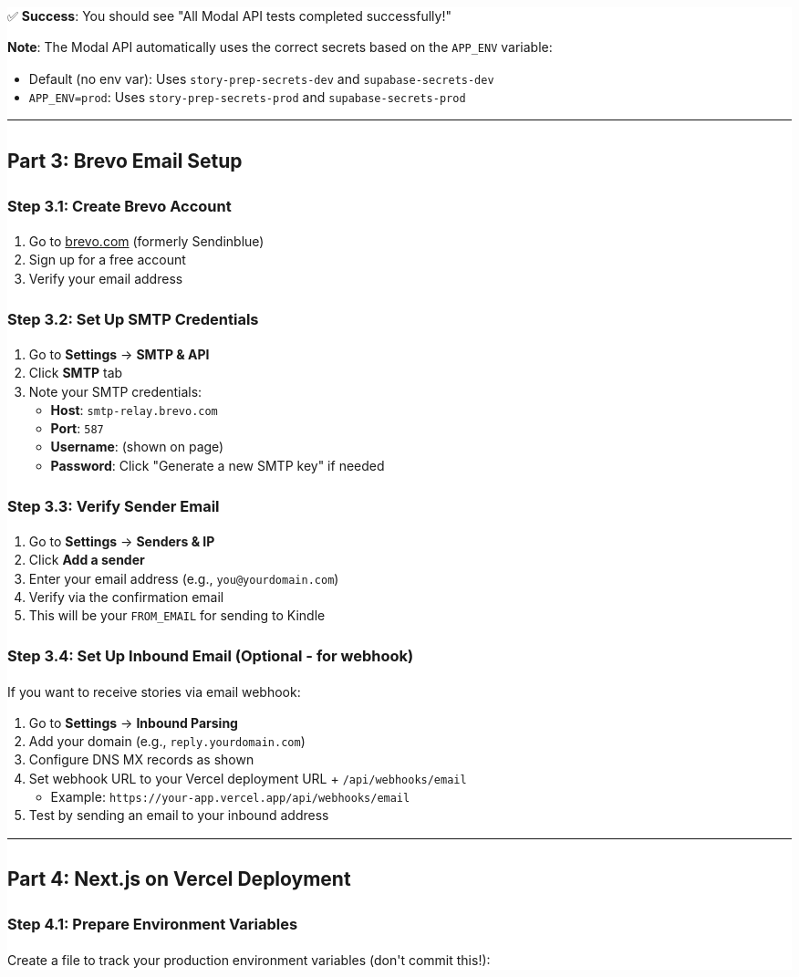 ✅ **Success**: You should see "All Modal API tests completed successfully!"

**Note**: The Modal API automatically uses the correct secrets based on the `APP_ENV` variable:

- Default (no env var): Uses `story-prep-secrets-dev` and `supabase-secrets-dev`
- `APP_ENV=prod`: Uses `story-prep-secrets-prod` and `supabase-secrets-prod`

---

## Part 3: Brevo Email Setup

### Step 3.1: Create Brevo Account

1. Go to [brevo.com](https://www.brevo.com) (formerly Sendinblue)
2. Sign up for a free account
3. Verify your email address

### Step 3.2: Set Up SMTP Credentials

1. Go to **Settings** → **SMTP & API**
2. Click **SMTP** tab
3. Note your SMTP credentials:
   - **Host**: `smtp-relay.brevo.com`
   - **Port**: `587`
   - **Username**: (shown on page)
   - **Password**: Click "Generate a new SMTP key" if needed

### Step 3.3: Verify Sender Email

1. Go to **Settings** → **Senders & IP**
2. Click **Add a sender**
3. Enter your email address (e.g., `you@yourdomain.com`)
4. Verify via the confirmation email
5. This will be your `FROM_EMAIL` for sending to Kindle

### Step 3.4: Set Up Inbound Email (Optional - for webhook)

If you want to receive stories via email webhook:

1. Go to **Settings** → **Inbound Parsing**
2. Add your domain (e.g., `reply.yourdomain.com`)
3. Configure DNS MX records as shown
4. Set webhook URL to your Vercel deployment URL + `/api/webhooks/email`
   - Example: `https://your-app.vercel.app/api/webhooks/email`
5. Test by sending an email to your inbound address

---

## Part 4: Next.js on Vercel Deployment

### Step 4.1: Prepare Environment Variables

Create a file to track your production environment variables (don't commit this!):
